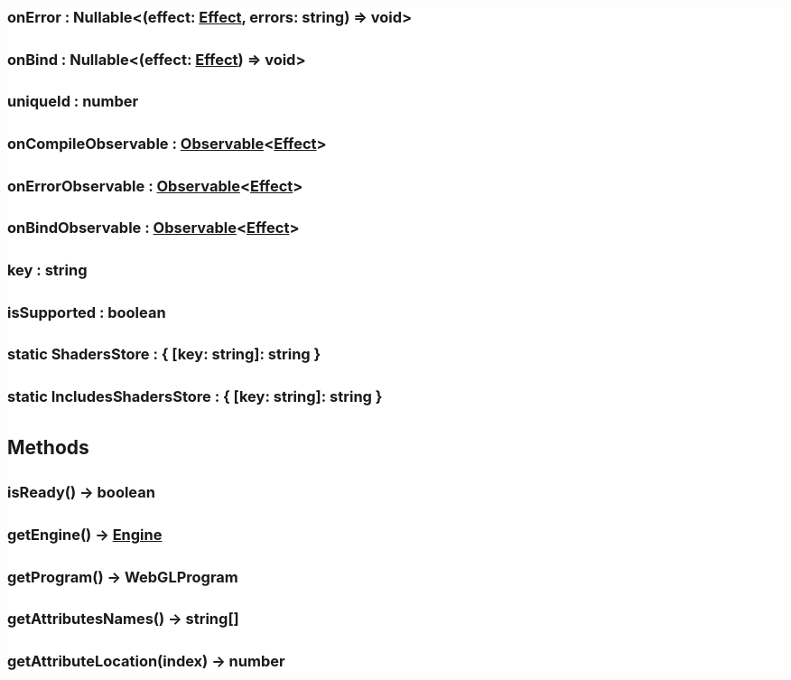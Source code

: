 
### onError : Nullable&lt;(effect: [Effect](/classes/3.1/Effect), errors: string) =&gt; void&gt;


### onBind : Nullable&lt;(effect: [Effect](/classes/3.1/Effect)) =&gt; void&gt;


### uniqueId : number


### onCompileObservable : [Observable](/classes/3.1/Observable)&lt;[Effect](/classes/3.1/Effect)&gt;


### onErrorObservable : [Observable](/classes/3.1/Observable)&lt;[Effect](/classes/3.1/Effect)&gt;


### onBindObservable : [Observable](/classes/3.1/Observable)&lt;[Effect](/classes/3.1/Effect)&gt;


### key : string


### isSupported : boolean


### static ShadersStore : { [key: string]: string }


### static IncludesShadersStore : { [key: string]: string }


## Methods

### isReady() &rarr; boolean


### getEngine() &rarr; [Engine](/classes/3.1/Engine)


### getProgram() &rarr; WebGLProgram


### getAttributesNames() &rarr; string[]


### getAttributeLocation(index) &rarr; number



